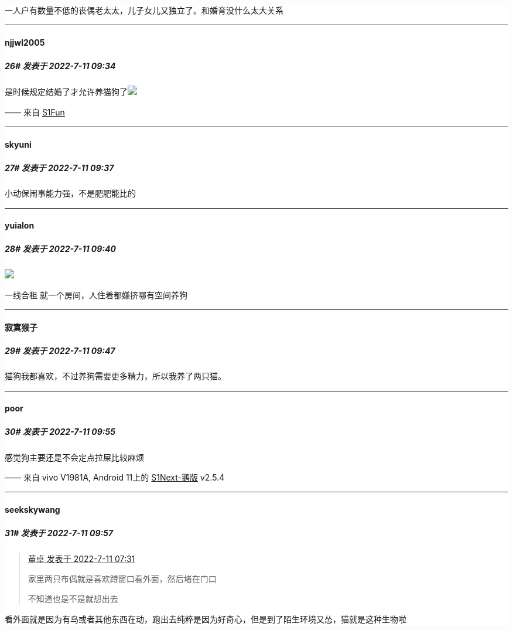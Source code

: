 一人户有数量不低的丧偶老太太，儿子女儿又独立了。和婚育没什么太大关系

*****

####  njjwl2005  
##### 26#       发表于 2022-7-11 09:34

是时候规定结婚了才允许养猫狗了<img src="https://static.saraba1st.com/image/smiley/face2017/031.png" referrerpolicy="no-referrer">

—— 来自 [S1Fun](https://s1fun.koalcat.com)

*****

####  skyuni  
##### 27#       发表于 2022-7-11 09:37

小动保闹事能力强，不是肥肥能比的

*****

####  yuialon  
##### 28#       发表于 2022-7-11 09:40

<img src="https://static.saraba1st.com/image/smiley/face2017/018.png" referrerpolicy="no-referrer">

一线合租 就一个房间，人住着都嫌挤哪有空间养狗

*****

####  寂寞猴子  
##### 29#       发表于 2022-7-11 09:47

猫狗我都喜欢，不过养狗需要更多精力，所以我养了两只猫。

*****

####  poor  
##### 30#       发表于 2022-7-11 09:55

感觉狗主要还是不会定点拉屎比较麻烦

—— 来自 vivo V1981A, Android 11上的 [S1Next-鹅版](https://github.com/ykrank/S1-Next/releases) v2.5.4



*****

####  seekskywang  
##### 31#       发表于 2022-7-11 09:57

<blockquote><a href="httphttps://bbs.saraba1st.com/2b/forum.php?mod=redirect&amp;goto=findpost&amp;pid=56602234&amp;ptid=2080376" target="_blank">董卓 发表于 2022-7-11 07:31</a>

家里两只布偶就是喜欢蹲窗口看外面，然后堵在门口

不知道也是不是就想出去</blockquote>
看外面就是因为有鸟或者其他东西在动，跑出去纯粹是因为好奇心，但是到了陌生环境又怂，猫就是这种生物啦
